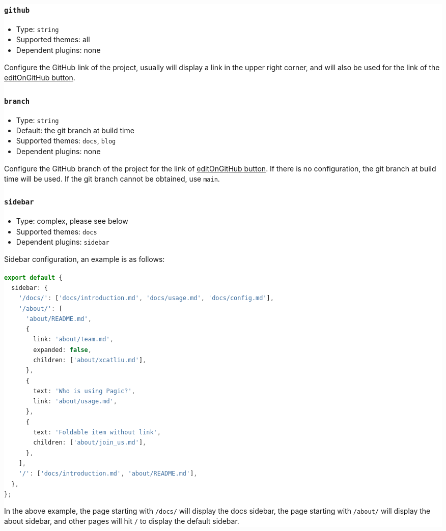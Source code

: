 ### `github`

- Type: `string`
- Supported themes: all
- Dependent plugins: none

Configure the GitHub link of the project, usually will display a link in the upper right corner, and will also be used for the link of the [editOnGitHub button](#tools).

### `branch`

- Type: `string`
- Default: the git branch at build time
- Supported themes: `docs`, `blog`
- Dependent plugins: none

Configure the GitHub branch of the project for the link of [editOnGitHub button](#tools). If there is no configuration, the git branch at build time will be used. If the git branch cannot be obtained, use `main`.

### `sidebar`

- Type: complex, please see below
- Supported themes: `docs`
- Dependent plugins: `sidebar`

Sidebar configuration, an example is as follows:

```ts
export default {
  sidebar: {
    '/docs/': ['docs/introduction.md', 'docs/usage.md', 'docs/config.md'],
    '/about/': [
      'about/README.md',
      {
        link: 'about/team.md',
        expanded: false,
        children: ['about/xcatliu.md'],
      },
      {
        text: 'Who is using Pagic?',
        link: 'about/usage.md',
      },
      {
        text: 'Foldable item without link',
        children: ['about/join_us.md'],
      },
    ],
    '/': ['docs/introduction.md', 'about/README.md'],
  },
};
```

In the above example, the page starting with `/docs/` will display the docs sidebar, the page starting with `/about/` will display the about sidebar, and other pages will hit `/` to display the default sidebar.


[in glob format]: https://doc.deno.land/https/deno.land/std@0.111.0/path/glob.ts